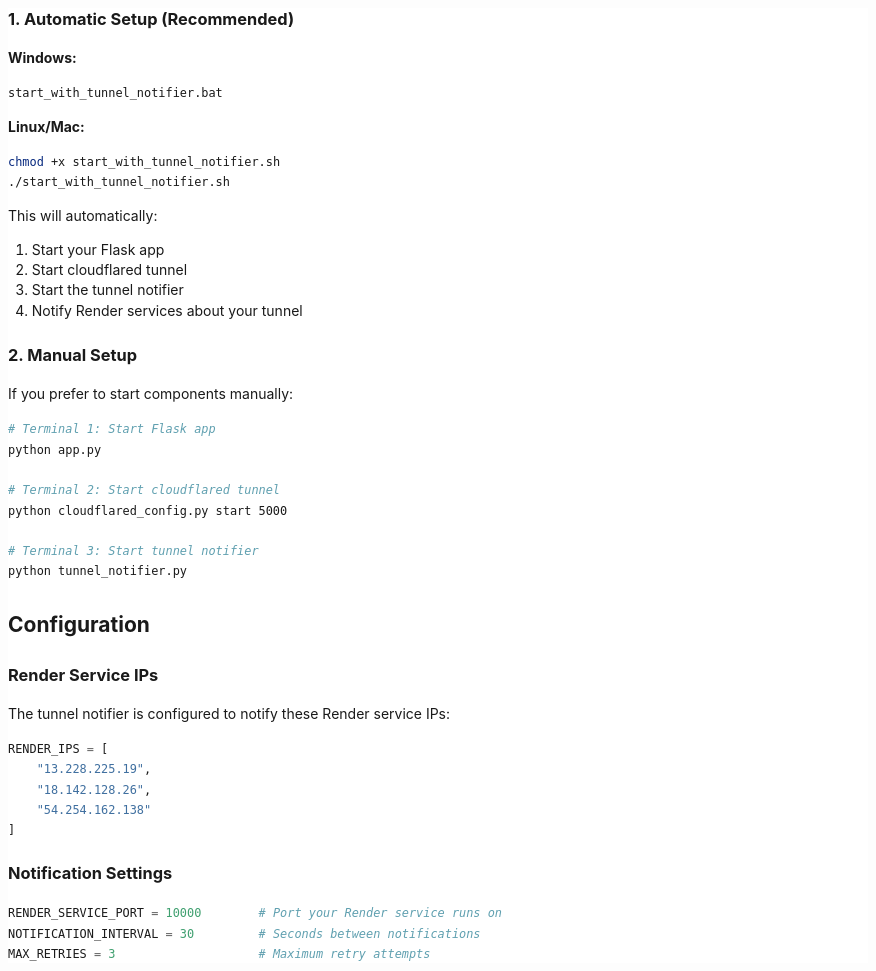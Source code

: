 ### 1. **Automatic Setup (Recommended)**

**Windows:**

```bash
start_with_tunnel_notifier.bat
```

**Linux/Mac:**

```bash
chmod +x start_with_tunnel_notifier.sh
./start_with_tunnel_notifier.sh
```

This will automatically:

1. Start your Flask app
2. Start cloudflared tunnel
3. Start the tunnel notifier
4. Notify Render services about your tunnel

### 2. **Manual Setup**

If you prefer to start components manually:

```bash
# Terminal 1: Start Flask app
python app.py

# Terminal 2: Start cloudflared tunnel
python cloudflared_config.py start 5000

# Terminal 3: Start tunnel notifier
python tunnel_notifier.py
```

## Configuration

### Render Service IPs

The tunnel notifier is configured to notify these Render service IPs:

```python
RENDER_IPS = [
    "13.228.225.19",
    "18.142.128.26",
    "54.254.162.138"
]
```

### Notification Settings

```python
RENDER_SERVICE_PORT = 10000        # Port your Render service runs on
NOTIFICATION_INTERVAL = 30         # Seconds between notifications
MAX_RETRIES = 3                    # Maximum retry attempts
```
